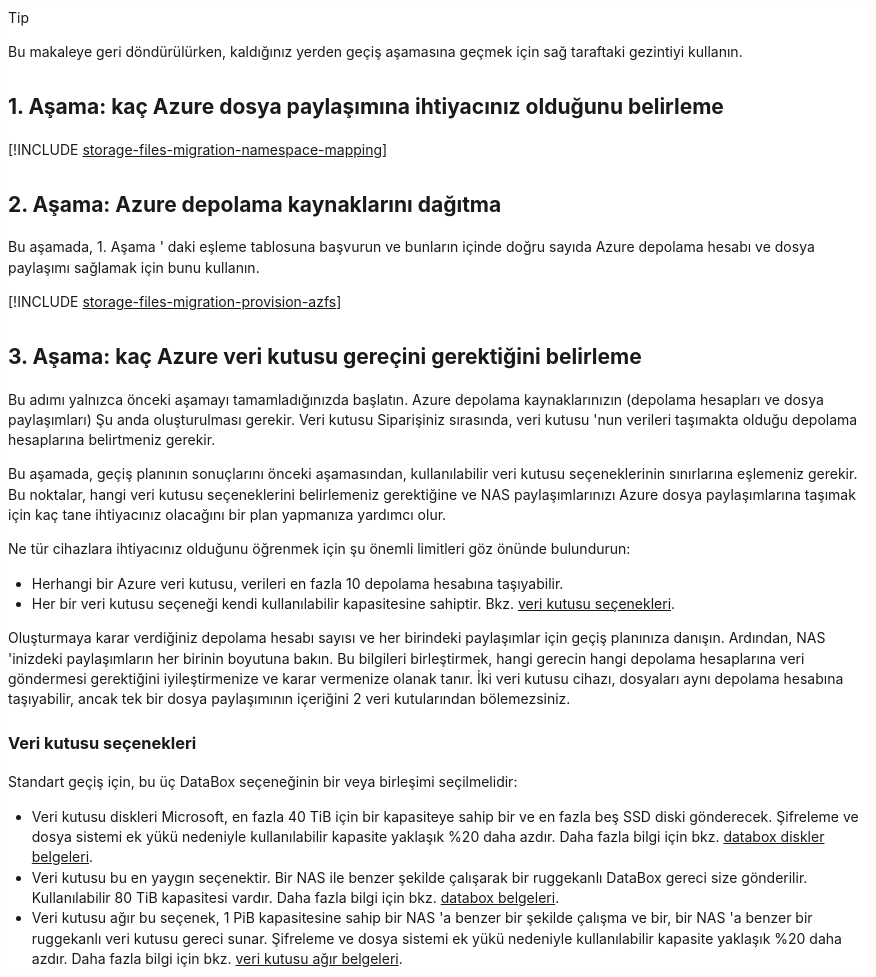 > [!TIP]
> Bu makaleye geri döndürülürken, kaldığınız yerden geçiş aşamasına geçmek için sağ taraftaki gezintiyi kullanın.

## <a name="phase-1-identify-how-many-azure-file-shares-you-need"></a>1. Aşama: kaç Azure dosya paylaşımına ihtiyacınız olduğunu belirleme

[!INCLUDE [storage-files-migration-namespace-mapping](../../../includes/storage-files-migration-namespace-mapping.md)]

## <a name="phase-2-deploy-azure-storage-resources"></a>2. Aşama: Azure depolama kaynaklarını dağıtma

Bu aşamada, 1. Aşama ' daki eşleme tablosuna başvurun ve bunların içinde doğru sayıda Azure depolama hesabı ve dosya paylaşımı sağlamak için bunu kullanın.

[!INCLUDE [storage-files-migration-provision-azfs](../../../includes/storage-files-migration-provision-azure-file-share.md)]

## <a name="phase-3-determine-how-many-azure-databox-appliances-you-need"></a>3. Aşama: kaç Azure veri kutusu gereçini gerektiğini belirleme

Bu adımı yalnızca önceki aşamayı tamamladığınızda başlatın. Azure depolama kaynaklarınızın (depolama hesapları ve dosya paylaşımları) Şu anda oluşturulması gerekir. Veri kutusu Siparişiniz sırasında, veri kutusu 'nun verileri taşımakta olduğu depolama hesaplarına belirtmeniz gerekir.

Bu aşamada, geçiş planının sonuçlarını önceki aşamasından, kullanılabilir veri kutusu seçeneklerinin sınırlarına eşlemeniz gerekir. Bu noktalar, hangi veri kutusu seçeneklerini belirlemeniz gerektiğine ve NAS paylaşımlarınızı Azure dosya paylaşımlarına taşımak için kaç tane ihtiyacınız olacağını bir plan yapmanıza yardımcı olur.

Ne tür cihazlara ihtiyacınız olduğunu öğrenmek için şu önemli limitleri göz önünde bulundurun:

* Herhangi bir Azure veri kutusu, verileri en fazla 10 depolama hesabına taşıyabilir. 
* Her bir veri kutusu seçeneği kendi kullanılabilir kapasitesine sahiptir. Bkz. [veri kutusu seçenekleri](#databox-options).

Oluşturmaya karar verdiğiniz depolama hesabı sayısı ve her birindeki paylaşımlar için geçiş planınıza danışın. Ardından, NAS 'inizdeki paylaşımların her birinin boyutuna bakın. Bu bilgileri birleştirmek, hangi gerecin hangi depolama hesaplarına veri göndermesi gerektiğini iyileştirmenize ve karar vermenize olanak tanır. İki veri kutusu cihazı, dosyaları aynı depolama hesabına taşıyabilir, ancak tek bir dosya paylaşımının içeriğini 2 veri kutularından bölemezsiniz.

### <a name="databox-options"></a>Veri kutusu seçenekleri

Standart geçiş için, bu üç DataBox seçeneğinin bir veya birleşimi seçilmelidir: 

* Veri kutusu diskleri Microsoft, en fazla 40 TiB için bir kapasiteye sahip bir ve en fazla beş SSD diski gönderecek. Şifreleme ve dosya sistemi ek yükü nedeniyle kullanılabilir kapasite yaklaşık %20 daha azdır. Daha fazla bilgi için bkz. [databox diskler belgeleri](../../databox/data-box-disk-overview.md).
* Veri kutusu bu en yaygın seçenektir. Bir NAS ile benzer şekilde çalışarak bir ruggekanlı DataBox gereci size gönderilir. Kullanılabilir 80 TiB kapasitesi vardır. Daha fazla bilgi için bkz. [databox belgeleri](../../databox/data-box-overview.md).
* Veri kutusu ağır bu seçenek, 1 PiB kapasitesine sahip bir NAS 'a benzer bir şekilde çalışma ve bir, bir NAS 'a benzer bir ruggekanlı veri kutusu gereci sunar. Şifreleme ve dosya sistemi ek yükü nedeniyle kullanılabilir kapasite yaklaşık %20 daha azdır. Daha fazla bilgi için bkz. [veri kutusu ağır belgeleri](../../databox/data-box-heavy-overview.md).
